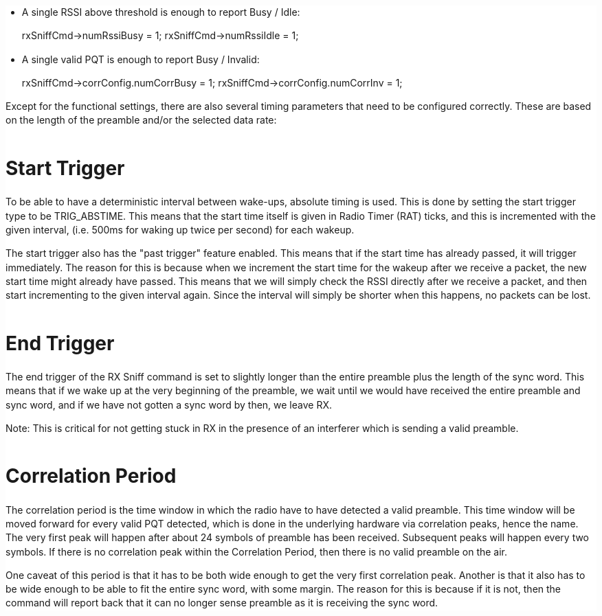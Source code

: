 - A single RSSI above threshold is enough to report Busy / Idle:

    rxSniffCmd->numRssiBusy = 1;
    rxSniffCmd->numRssiIdle = 1;

- A single valid PQT is enough to report Busy / Invalid:

    rxSniffCmd->corrConfig.numCorrBusy = 1;
    rxSniffCmd->corrConfig.numCorrInv  = 1;

Except for the functional settings, there are also several timing parameters
that need to be configured correctly. These are based on the length of the
preamble and/or the selected data rate:

# Start Trigger #
To be able to have a deterministic interval between wake-ups, absolute
timing is used. This is done by setting the start trigger type to be
TRIG_ABSTIME. This means that the start time itself is given in
Radio Timer (RAT) ticks, and this is incremented with the given interval,
(i.e. 500ms for waking up twice per second) for each wakeup.

The start trigger also has the "past trigger" feature enabled. This means that
if the start time has already passed, it will trigger immediately. The reason
for this is because when we increment the start time for the wakeup after
we receive a packet, the new start time might already have passed. This means
that we will simply check the RSSI directly after we receive a packet, and then
start incrementing to the given interval again. Since the interval will simply
be shorter when this happens, no packets can be lost.

# End Trigger #
The end trigger of the RX Sniff command is set to slightly longer than the
entire preamble plus the length of the sync word. This means that if we wake
up at the very beginning of the preamble, we wait until we would have received
the entire preamble and sync word, and if we have not gotten a sync word by
then, we leave RX.

Note: This is critical for not getting stuck in RX in the presence of an
    interferer which is sending a valid preamble.

# Correlation Period #
The correlation period is the time window in which the radio have to have
detected a valid preamble. This time window will be moved forward for every
valid PQT detected, which is done in the underlying hardware via correlation
peaks, hence the name. The very first peak will happen after about 24 symbols
of preamble has been received. Subsequent peaks will happen every two symbols.
If there is no correlation peak within the Correlation Period, then there is no
valid preamble on the air.

One caveat of this period is that it has to be both wide enough to get the very
first correlation peak. Another is that it also has to be wide enough to be
able to fit the entire sync word, with some margin. The reason for this is
because if it is not, then the command will report back that it can no longer
sense preamble as it is receiving the sync word.
